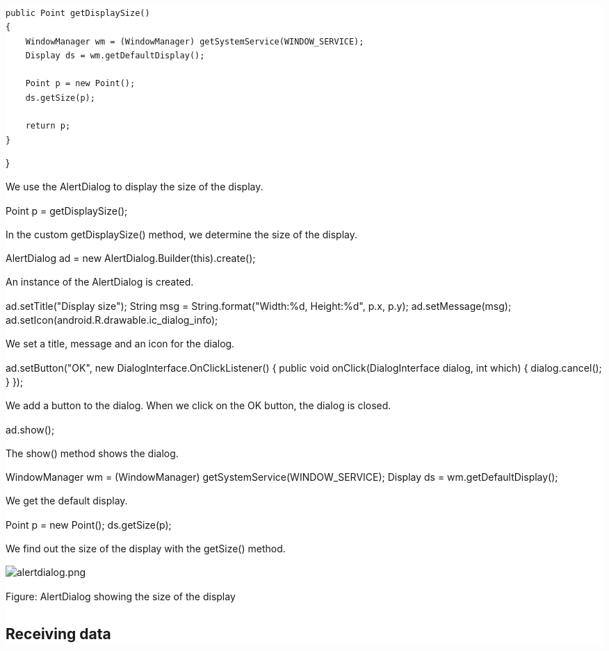     public Point getDisplaySize()
    {
        WindowManager wm = (WindowManager) getSystemService(WINDOW_SERVICE);
        Display ds = wm.getDefaultDisplay();

        Point p = new Point();
        ds.getSize(p);

        return p;
    }
}

We use the AlertDialog to display the size of the display. 

Point p = getDisplaySize();

In the custom getDisplaySize() method, we determine the size of
the display.

AlertDialog ad = new AlertDialog.Builder(this).create();

An instance of the AlertDialog is created.

ad.setTitle("Display size");
String msg = String.format("Width:%d, Height:%d", p.x, p.y);
ad.setMessage(msg);
ad.setIcon(android.R.drawable.ic_dialog_info);

We set a title, message and an icon for the dialog.

ad.setButton("OK", new DialogInterface.OnClickListener() {
    public void onClick(DialogInterface dialog, int which) {
        dialog.cancel();
    }
});

We add a button to the dialog. When we click on the OK button, the
dialog is closed.

ad.show();

The show() method shows the dialog.

WindowManager wm = (WindowManager) getSystemService(WINDOW_SERVICE);
Display ds = wm.getDefaultDisplay();

We get the default display.

Point p = new Point();
ds.getSize(p);

We find out the size of the display with the getSize() method.

![alertdialog.png](images/alertdialog.png)

Figure: AlertDialog showing the size of the display

## Receiving data
